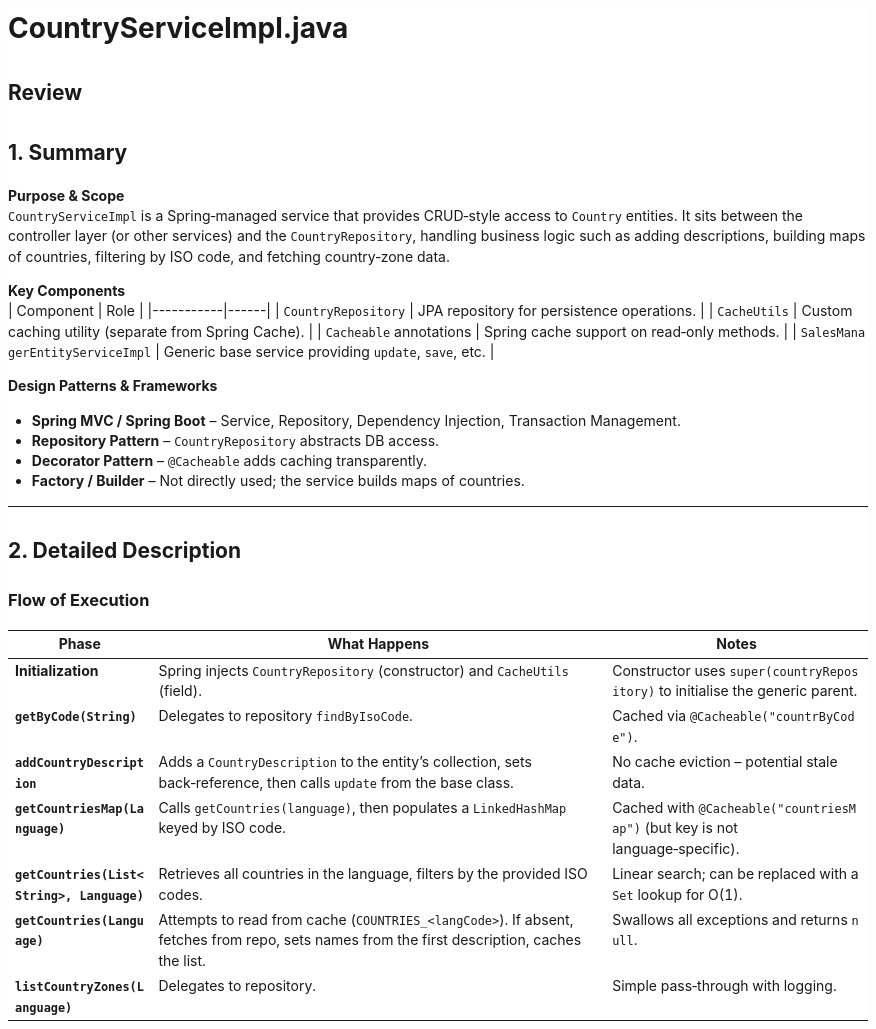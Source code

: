 # CountryServiceImpl.java

## Review

## 1. Summary  

**Purpose & Scope**  
`CountryServiceImpl` is a Spring‐managed service that provides CRUD‑style access to `Country` entities. It sits between the controller layer (or other services) and the `CountryRepository`, handling business logic such as adding descriptions, building maps of countries, filtering by ISO code, and fetching country‑zone data.

**Key Components**  
| Component | Role |
|-----------|------|
| `CountryRepository` | JPA repository for persistence operations. |
| `CacheUtils` | Custom caching utility (separate from Spring Cache). |
| `Cacheable` annotations | Spring cache support on read‑only methods. |
| `SalesManagerEntityServiceImpl` | Generic base service providing `update`, `save`, etc. |

**Design Patterns & Frameworks**  
* **Spring MVC / Spring Boot** – Service, Repository, Dependency Injection, Transaction Management.  
* **Repository Pattern** – `CountryRepository` abstracts DB access.  
* **Decorator Pattern** – `@Cacheable` adds caching transparently.  
* **Factory / Builder** – Not directly used; the service builds maps of countries.

---

## 2. Detailed Description  

### Flow of Execution  

| Phase | What Happens | Notes |
|-------|--------------|-------|
| **Initialization** | Spring injects `CountryRepository` (constructor) and `CacheUtils` (field). | Constructor uses `super(countryRepository)` to initialise the generic parent. |
| **`getByCode(String)`** | Delegates to repository `findByIsoCode`. | Cached via `@Cacheable("countrByCode")`. |
| **`addCountryDescription`** | Adds a `CountryDescription` to the entity’s collection, sets back‑reference, then calls `update` from the base class. | No cache eviction – potential stale data. |
| **`getCountriesMap(Language)`** | Calls `getCountries(language)`, then populates a `LinkedHashMap` keyed by ISO code. | Cached with `@Cacheable("countriesMap")` (but key is not language‑specific). |
| **`getCountries(List<String>, Language)`** | Retrieves all countries in the language, filters by the provided ISO codes. | Linear search; can be replaced with a `Set` lookup for O(1). |
| **`getCountries(Language)`** | Attempts to read from cache (`COUNTRIES_<langCode>`). If absent, fetches from repo, sets names from the first description, caches the list. | Swallows all exceptions and returns `null`. |
| **`listCountryZones(Language)`** | Delegates to repository. | Simple pass‑through with logging. |
